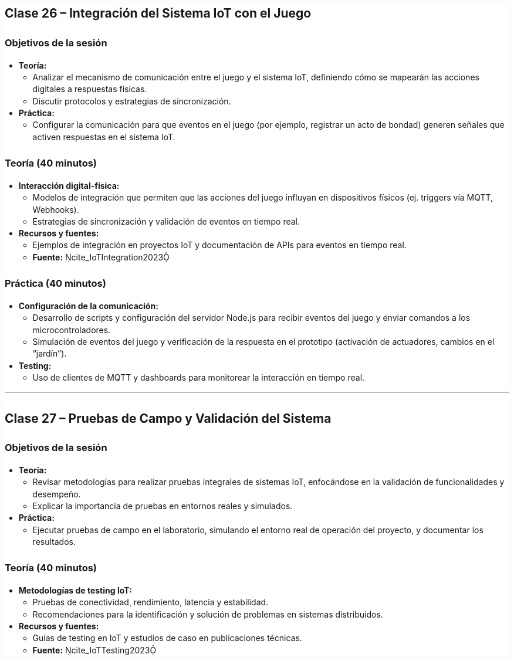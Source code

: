 
## Clase 26 – Integración del Sistema IoT con el Juego

### Objetivos de la sesión
- **Teoría:**  
  - Analizar el mecanismo de comunicación entre el juego y el sistema IoT, definiendo cómo se mapearán las acciones digitales a respuestas físicas.  
  - Discutir protocolos y estrategias de sincronización.
- **Práctica:**  
  - Configurar la comunicación para que eventos en el juego (por ejemplo, registrar un acto de bondad) generen señales que activen respuestas en el sistema IoT.

### Teoría (40 minutos)
- **Interacción digital-física:**  
  - Modelos de integración que permiten que las acciones del juego influyan en dispositivos físicos (ej. triggers vía MQTT, Webhooks).  
  - Estrategias de sincronización y validación de eventos en tiempo real.
- **Recursos y fuentes:**  
  - Ejemplos de integración en proyectos IoT y documentación de APIs para eventos en tiempo real.  
  - **Fuente:** cite_IoTIntegration2023

### Práctica (40 minutos)
- **Configuración de la comunicación:**  
  - Desarrollo de scripts y configuración del servidor Node.js para recibir eventos del juego y enviar comandos a los microcontroladores.  
  - Simulación de eventos del juego y verificación de la respuesta en el prototipo (activación de actuadores, cambios en el “jardín”).
- **Testing:**  
  - Uso de clientes de MQTT y dashboards para monitorear la interacción en tiempo real.

---

## Clase 27 – Pruebas de Campo y Validación del Sistema

### Objetivos de la sesión
- **Teoría:**  
  - Revisar metodologías para realizar pruebas integrales de sistemas IoT, enfocándose en la validación de funcionalidades y desempeño.  
  - Explicar la importancia de pruebas en entornos reales y simulados.
- **Práctica:**  
  - Ejecutar pruebas de campo en el laboratorio, simulando el entorno real de operación del proyecto, y documentar los resultados.

### Teoría (40 minutos)
- **Metodologías de testing IoT:**  
  - Pruebas de conectividad, rendimiento, latencia y estabilidad.  
  - Recomendaciones para la identificación y solución de problemas en sistemas distribuidos.
- **Recursos y fuentes:**  
  - Guías de testing en IoT y estudios de caso en publicaciones técnicas.  
  - **Fuente:** cite_IoTTesting2023
